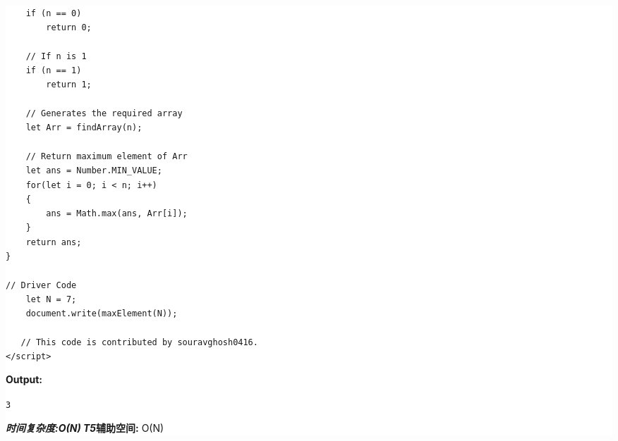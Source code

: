 ```
    if (n == 0)
        return 0;

    // If n is 1
    if (n == 1)
        return 1;

    // Generates the required array
    let Arr = findArray(n);

    // Return maximum element of Arr
    let ans = Number.MIN_VALUE;
    for(let i = 0; i < n; i++)
    {
        ans = Math.max(ans, Arr[i]);
    }
    return ans;
}

// Driver Code
    let N = 7;
    document.write(maxElement(N));

   // This code is contributed by souravghosh0416.
</script>
```

**Output:** 

```
3
```

***时间复杂度:**O(N)*
T5**辅助空间:** O(N)